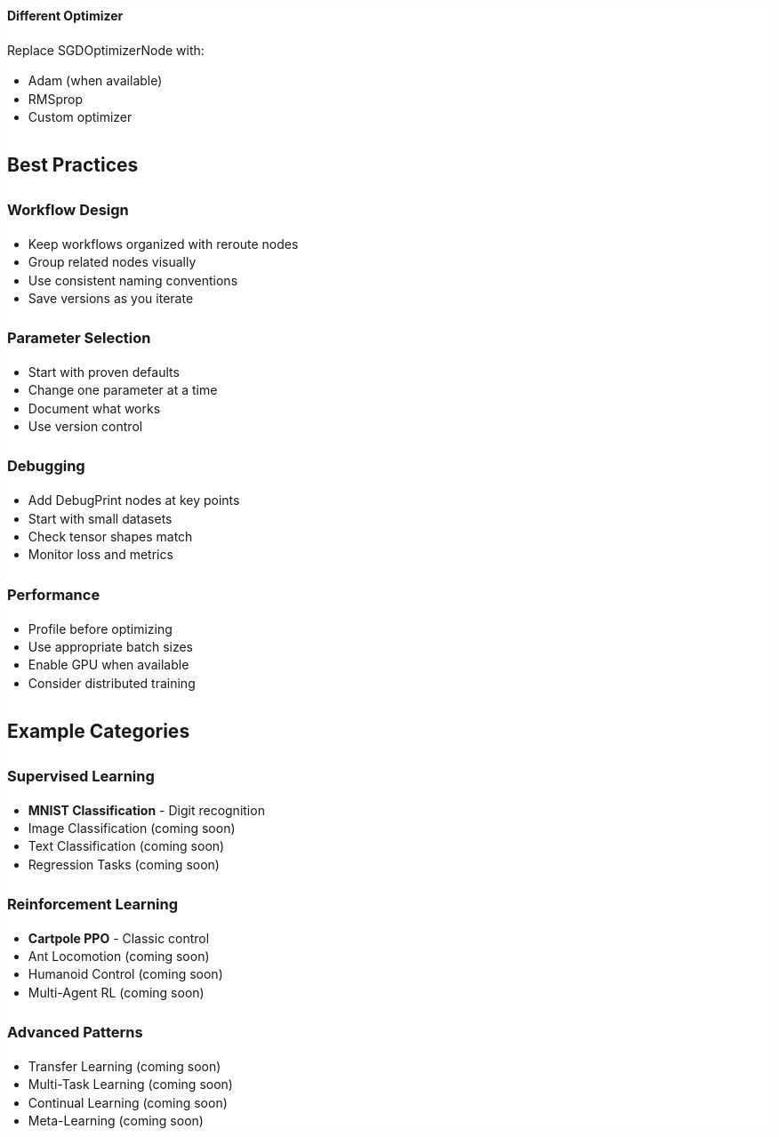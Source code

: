 #### Different Optimizer
Replace SGDOptimizerNode with:
- Adam (when available)
- RMSprop
- Custom optimizer

## Best Practices

### Workflow Design
- Keep workflows organized with reroute nodes
- Group related nodes visually
- Use consistent naming conventions
- Save versions as you iterate

### Parameter Selection
- Start with proven defaults
- Change one parameter at a time
- Document what works
- Use version control

### Debugging
- Add DebugPrint nodes at key points
- Start with small datasets
- Check tensor shapes match
- Monitor loss and metrics

### Performance
- Profile before optimizing
- Use appropriate batch sizes
- Enable GPU when available
- Consider distributed training

## Example Categories

### Supervised Learning
- **MNIST Classification** - Digit recognition
- Image Classification (coming soon)
- Text Classification (coming soon)
- Regression Tasks (coming soon)

### Reinforcement Learning
- **Cartpole PPO** - Classic control
- Ant Locomotion (coming soon)
- Humanoid Control (coming soon)
- Multi-Agent RL (coming soon)

### Advanced Patterns
- Transfer Learning (coming soon)
- Multi-Task Learning (coming soon)
- Continual Learning (coming soon)
- Meta-Learning (coming soon)
